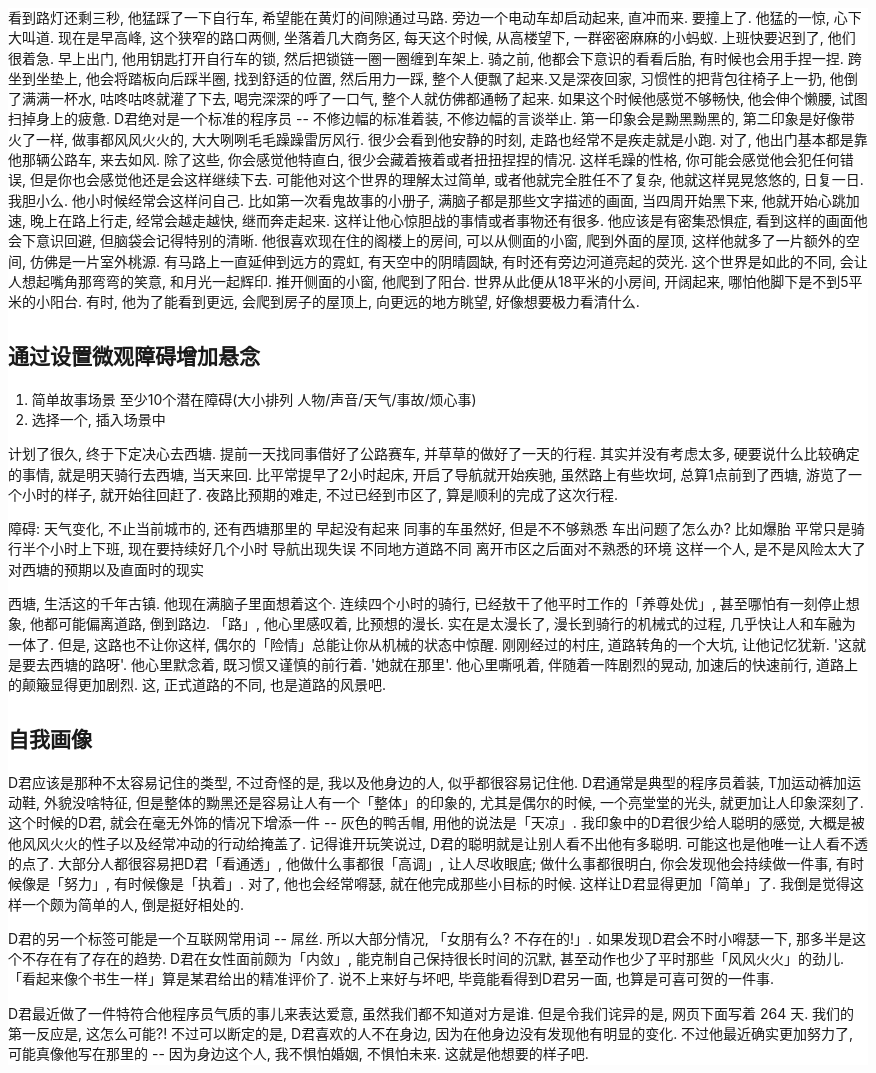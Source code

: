 看到路灯还剩三秒, 他猛踩了一下自行车, 希望能在黄灯的间隙通过马路. 旁边一个电动车却启动起来, 直冲而来. 要撞上了. 他猛的一惊, 心下大叫道.
现在是早高峰, 这个狭窄的路口两侧, 坐落着几大商务区, 每天这个时候, 从高楼望下, 一群密密麻麻的小蚂蚁. 上班快要迟到了, 他们很着急.
早上出门, 他用钥匙打开自行车的锁, 然后把锁链一圈一圈缠到车架上. 骑之前, 他都会下意识的看看后胎, 有时候也会用手捏一捏. 跨坐到坐垫上, 他会将踏板向后踩半圈, 找到舒适的位置, 然后用力一踩, 整个人便飘了起来.又是深夜回家, 习惯性的把背包往椅子上一扔, 他倒了满满一杯水, 咕咚咕咚就灌了下去, 喝完深深的呼了一口气, 整个人就仿佛都通畅了起来. 如果这个时候他感觉不够畅快, 他会伸个懒腰, 试图扫掉身上的疲惫.
D君绝对是一个标准的程序员 -- 不修边幅的标准着装, 不修边幅的言谈举止. 第一印象会是黝黑黝黑的, 第二印象是好像带火了一样, 做事都风风火火的, 大大咧咧毛毛躁躁雷厉风行. 很少会看到他安静的时刻, 走路也经常不是疾走就是小跑. 对了, 他出门基本都是靠他那辆公路车, 来去如风.
除了这些, 你会感觉他特直白, 很少会藏着掖着或者扭扭捏捏的情况. 这样毛躁的性格, 你可能会感觉他会犯任何错误, 但是你也会感觉他还是会这样继续下去. 可能他对这个世界的理解太过简单, 或者他就完全胜任不了复杂, 他就这样晃晃悠悠的, 日复一日.
我胆小么. 他小时候经常会这样问自己. 比如第一次看鬼故事的小册子, 满脑子都是那些文字描述的画面, 当四周开始黑下来, 他就开始心跳加速, 晚上在路上行走, 经常会越走越快, 继而奔走起来. 这样让他心惊胆战的事情或者事物还有很多. 他应该是有密集恐惧症, 看到这样的画面他会下意识回避, 但脑袋会记得特别的清晰.
他很喜欢现在住的阁楼上的房间, 可以从侧面的小窗, 爬到外面的屋顶, 这样他就多了一片额外的空间, 仿佛是一片室外桃源. 有马路上一直延伸到远方的霓虹, 有天空中的阴晴圆缺, 有时还有旁边河道亮起的荧光. 这个世界是如此的不同, 会让人想起嘴角那弯弯的笑意, 和月光一起辉印.
推开侧面的小窗, 他爬到了阳台. 世界从此便从18平米的小房间, 开阔起来, 哪怕他脚下是不到5平米的小阳台. 有时, 他为了能看到更远, 会爬到房子的屋顶上, 向更远的地方眺望, 好像想要极力看清什么.

## 通过设置微观障碍增加悬念

1. 简单故事场景 至少10个潜在障碍(大小排列 人物/声音/天气/事故/烦心事)
2. 选择一个, 插入场景中

计划了很久, 终于下定决心去西塘. 提前一天找同事借好了公路赛车, 并草草的做好了一天的行程. 其实并没有考虑太多, 硬要说什么比较确定的事情, 就是明天骑行去西塘, 当天来回. 比平常提早了2小时起床, 开启了导航就开始疾驰, 虽然路上有些坎坷, 总算1点前到了西塘, 游览了一个小时的样子, 就开始往回赶了. 夜路比预期的难走, 不过已经到市区了, 算是顺利的完成了这次行程.

障碍:
天气变化, 不止当前城市的, 还有西塘那里的
早起没有起来
同事的车虽然好, 但是不不够熟悉
车出问题了怎么办? 比如爆胎
平常只是骑行半个小时上下班, 现在要持续好几个小时
导航出现失误
不同地方道路不同
离开市区之后面对不熟悉的环境
这样一个人, 是不是风险太大了
对西塘的预期以及直面时的现实

西塘, 生活这的千年古镇. 他现在满脑子里面想着这个. 连续四个小时的骑行, 已经敖干了他平时工作的「养尊处优」, 甚至哪怕有一刻停止想象, 他都可能偏离道路, 倒到路边. 「路」, 他心里感叹着, 比预想的漫长. 实在是太漫长了, 漫长到骑行的机械式的过程, 几乎快让人和车融为一体了. 但是, 这路也不让你这样, 偶尔的「险情」总能让你从机械的状态中惊醒. 刚刚经过的村庄, 道路转角的一个大坑, 让他记忆犹新. '这就是要去西塘的路呀'. 他心里默念着, 既习惯又谨慎的前行着. '她就在那里'. 他心里嘶吼着, 伴随着一阵剧烈的晃动, 加速后的快速前行, 道路上的颠簸显得更加剧烈. 这, 正式道路的不同, 也是道路的风景吧.

## 自我画像

D君应该是那种不太容易记住的类型, 不过奇怪的是, 我以及他身边的人, 似乎都很容易记住他. D君通常是典型的程序员着装, T加运动裤加运动鞋, 外貌没啥特征, 但是整体的黝黑还是容易让人有一个「整体」的印象的, 尤其是偶尔的时候, 一个亮堂堂的光头, 就更加让人印象深刻了. 这个时候的D君, 就会在毫无外饰的情况下增添一件 -- 灰色的鸭舌帽, 用他的说法是「天凉」. 我印象中的D君很少给人聪明的感觉, 大概是被他风风火火的性子以及经常冲动的行动给掩盖了. 记得谁开玩笑说过, D君的聪明就是让别人看不出他有多聪明. 可能这也是他唯一让人看不透的点了. 大部分人都很容易把D君「看通透」, 他做什么事都很「高调」, 让人尽收眼底; 做什么事都很明白, 你会发现他会持续做一件事, 有时候像是「努力」, 有时候像是「执着」. 对了, 他也会经常嘚瑟, 就在他完成那些小目标的时候. 这样让D君显得更加「简单」了. 我倒是觉得这样一个颇为简单的人, 倒是挺好相处的.

D君的另一个标签可能是一个互联网常用词 -- 屌丝. 所以大部分情况, 「女朋有么? 不存在的!」. 如果发现D君会不时小嘚瑟一下, 那多半是这个不存在有了存在的趋势. D君在女性面前颇为「内敛」, 能克制自己保持很长时间的沉默, 甚至动作也少了平时那些「风风火火」的劲儿. 「看起来像个书生一样」算是某君给出的精准评价了. 说不上来好与坏吧, 毕竟能看得到D君另一面, 也算是可喜可贺的一件事.

D君最近做了一件特符合他程序员气质的事儿来表达爱意, 虽然我们都不知道对方是谁. 但是令我们诧异的是, 网页下面写着 264 天. 我们的第一反应是, 这怎么可能?! 不过可以断定的是, D君喜欢的人不在身边, 因为在他身边没有发现他有明显的变化. 不过他最近确实更加努力了, 可能真像他写在那里的 -- 因为身边这个人, 我不惧怕婚姻, 不惧怕未来. 这就是他想要的样子吧.
